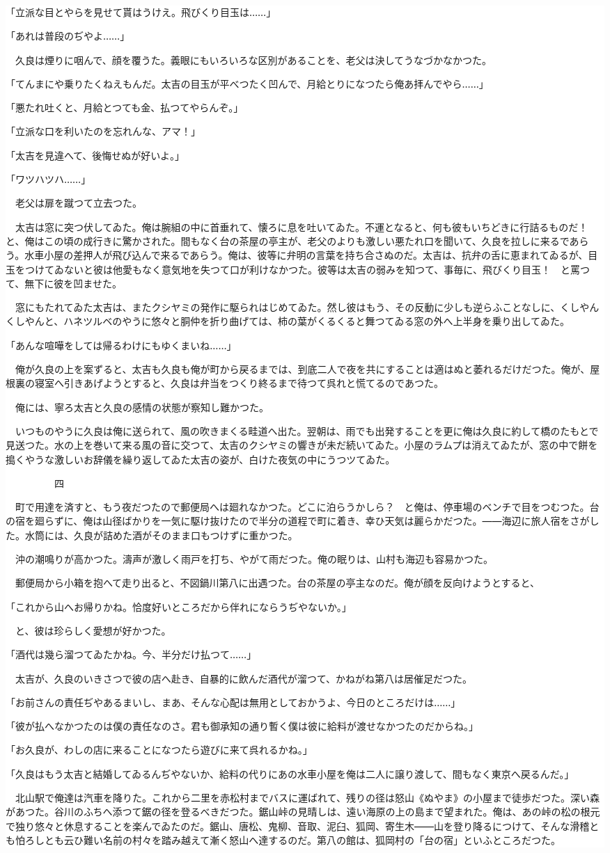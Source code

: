 「立派な目とやらを見せて貰はうけえ。飛びくり目玉は……」

「あれは普段のぢやよ……」

　久良は煙りに咽んで、顔を覆うた。義眼にもいろいろな区別があることを、老父は決してうなづかなかつた。

「てんまにや乗りたくねえもんだ。太吉の目玉が平べつたく凹んで、月給とりになつたら俺あ拝んでやら……」

「悪たれ吐くと、月給とつても金、払つてやらんぞ。」

「立派な口を利いたのを忘れんな、アマ！」

「太吉を見違へて、後悔せぬが好いよ。」

「ワツハツハ……」

　老父は扉を蹴つて立去つた。

　太吉は窓に突つ伏してゐた。俺は腕組の中に首垂れて、懐ろに息を吐いてゐた。不運となると、何も彼もいちどきに行詰るものだ！　と、俺はこの頃の成行きに驚かされた。間もなく台の茶屋の亭主が、老父のよりも激しい悪たれ口を聞いて、久良を拉しに来るであらう。水車小屋の差押人が飛び込んで来るであらう。俺は、彼等に弁明の言葉を持ち合さぬのだ。太吉は、抗弁の舌に恵まれてゐるが、目玉をつけてゐないと彼は他愛もなく意気地を失つて口が利けなかつた。彼等は太吉の弱みを知つて、事毎に、飛びくり目玉！　と罵つて、無下に彼を凹ませた。

　窓にもたれてゐた太吉は、またクシヤミの発作に駆られはじめてゐた。然し彼はもう、その反動に少しも逆らふことなしに、くしやんくしやんと、ハネツルベのやうに悠々と胴仲を折り曲げては、柿の葉がくるくると舞つてゐる窓の外へ上半身を乗り出してゐた。

「あんな喧嘩をしては帰るわけにもゆくまいね……」

　俺が久良の上を案ずると、太吉も久良も俺が町から戻るまでは、到底二人で夜を共にすることは適はぬと萎れるだけだつた。俺が、屋根裏の寝室へ引きあげようとすると、久良は弁当をつくり終るまで待つて呉れと慌てるのであつた。

　俺には、寧ろ太吉と久良の感情の状態が察知し難かつた。

　いつものやうに久良は俺に送られて、風の吹きまくる畦道へ出た。翌朝は、雨でも出発することを更に俺は久良に約して橋のたもとで見送つた。水の上を巻いて来る風の音に交つて、太吉のクシヤミの響きが未だ続いてゐた。小屋のラムプは消えてゐたが、窓の中で餅を搗くやうな激しいお辞儀を繰り返してゐた太吉の姿が、白けた夜気の中にうつツてゐた。



　　　　　四



　町で用達を済すと、もう夜だつたので郵便局へは廻れなかつた。どこに泊らうかしら？　と俺は、停車場のベンチで目をつむつた。台の宿を廻らずに、俺は山径ばかりを一気に駆け抜けたので半分の道程で町に着き、幸ひ天気は麗らかだつた。――海辺に旅人宿をさがした。水筒には、久良が詰めた酒がそのまま口もつけずに重かつた。

　沖の潮鳴りが高かつた。濤声が激しく雨戸を打ち、やがて雨だつた。俺の眠りは、山村も海辺も容易かつた。

　郵便局から小箱を抱へて走り出ると、不図鍋川第八に出遇つた。台の茶屋の亭主なのだ。俺が顔を反向けようとすると、

「これから山へお帰りかね。恰度好いところだから伴れにならうぢやないか。」

　と、彼は珍らしく愛想が好かつた。

「酒代は幾ら溜つてゐたかね。今、半分だけ払つて……」

　太吉が、久良のいきさつで彼の店へ赴き、自暴的に飲んだ酒代が溜つて、かねがね第八は居催足だつた。

「お前さんの責任ぢやあるまいし、まあ、そんな心配は無用としておかうよ、今日のところだけは……」

「彼が払へなかつたのは僕の責任なのさ。君も御承知の通り暫く僕は彼に給料が渡せなかつたのだからね。」

「お久良が、わしの店に来ることになつたら遊びに来て呉れるかね。」

「久良はもう太吉と結婚してゐるんぢやないか、給料の代りにあの水車小屋を俺は二人に譲り渡して、間もなく東京へ戻るんだ。」

　北山駅で俺達は汽車を降りた。これから二里を赤松村までバスに運ばれて、残りの径は怒山《ぬやま》の小屋まで徒歩だつた。深い森があつた。谷川のふちへ添つて鋸の径を登るべきだつた。鋸山峠の見晴しは、遠い海原の上の島まで望まれた。俺は、あの峠の松の根元で独り悠々と休息することを楽んでゐたのだ。鋸山、唐松、鬼柳、音取、泥臼、狐岡、寄生木――山を登り降るにつけて、そんな滑稽とも怕ろしとも云ひ難い名前の村々を踏み越えて漸く怒山へ達するのだ。第八の館は、狐岡村の「台の宿」といふところだつた。
